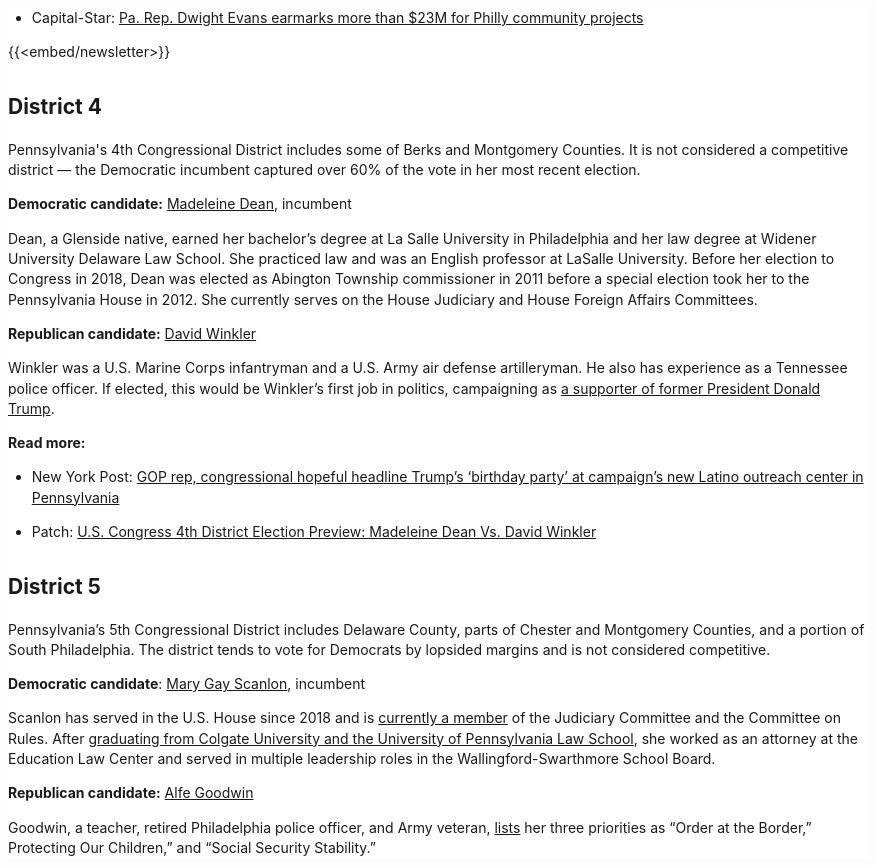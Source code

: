 - Capital-Star: <a href="https://penncapital-star.com/civil-rights-social-justice/pa-rep-dwight-evans-earmarks-more-than-23m-for-philly-community-projects/">Pa. Rep. Dwight Evans earmarks more than $23M for Philly community projects</a>

{{<embed/newsletter>}}

<h2 id="spl-heading-4">District 4</h2>

Pennsylvania&#39;s 4th Congressional District includes some of Berks and Montgomery Counties. It is not considered a competitive district — the Democratic incumbent captured over 60% of the vote in her most recent election.

<strong>Democratic candidate:</strong> <a href="https://mad4pa.com/">Madeleine Dean</a>, incumbent

Dean, a Glenside native, earned her bachelor’s degree at La Salle University in Philadelphia and her law degree at Widener University Delaware Law School. She practiced law and was an English professor at LaSalle University. Before her election to Congress in 2018, Dean was elected as Abington Township commissioner in 2011 before a special election took her to the Pennsylvania House in 2012. She currently serves on the House Judiciary and House Foreign Affairs Committees.

<strong>Republican candidate:</strong> <a href="https://winklerforpa4.com/">David Winkler</a>

Winkler was a U.S. Marine Corps infantryman and a U.S. Army air defense artilleryman. He also has experience as a Tennessee police officer. If elected, this would be Winkler’s first job in politics, campaigning as <a href="https://x.com/DJWinklerForPA4/status/1806515725449777540">a supporter of former President Donald Trump</a>.

<strong>Read more:</strong>

- New York Post: <a href="https://nypost.com/2024/06/14/us-news/gop-rep-congressional-hopeful-headline-trumps-birthday-party-at-campaigns-new-latino-outreach-center-in-pennsylvania/">GOP rep, congressional hopeful headline Trump’s ‘birthday party’ at campaign’s new Latino outreach center in Pennsylvania</a>

- Patch: <a href="https://patch.com/pennsylvania/ambler/u-s-congress-4th-district-preview-madeleine-dean-vs-david-winkler">U.S. Congress 4th District Election Preview: Madeleine Dean Vs. David Winkler</a>

<h2 id="spl-heading-5">District 5</h2>

Pennsylvania’s 5th Congressional District includes Delaware County, parts of Chester and Montgomery Counties, and a portion of South Philadelphia. The district tends to vote for Democrats by lopsided margins and is not considered competitive.

<strong>Democratic candidate</strong>: <a href="https://www.scanlonforcongress.com/">Mary Gay Scanlon</a>, incumbent

Scanlon has served in the U.S. House since 2018 and is <a href="https://scanlon.house.gov/about/committees-and-caucuses.htm">currently a member</a> of the Judiciary Committee and the Committee on Rules. After <a href="https://scanlon.house.gov/about/">graduating from Colgate University and the University of Pennsylvania Law School</a>, she worked as an attorney at the Education Law Center and served in multiple leadership roles in the Wallingford-Swarthmore School Board.

<strong>Republican candidate:</strong> <a href="https://alfeforuscongress.com/">Alfe Goodwin</a>

Goodwin, a teacher, retired Philadelphia police officer, and Army veteran, <a href="https://ballotpedia.org/Alfe_Goodwin#Campaign_themes">lists</a> her three priorities as “Order at the Border,” Protecting Our Children,” and “Social Security Stability.”
